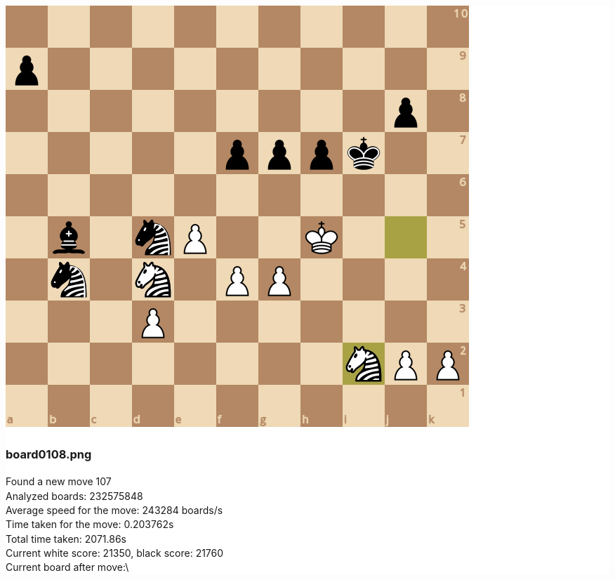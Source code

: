 ![board0107.png](images/board0107.png)

### board0108.png

Found a new move 107\
Analyzed boards: 232575848\
Average speed for the move: 243284 boards/s\
Time taken for the move: 0.203762s\
Total time taken: 2071.86s\
Current white score: 21350, black score: 21760\
Current board after move:\